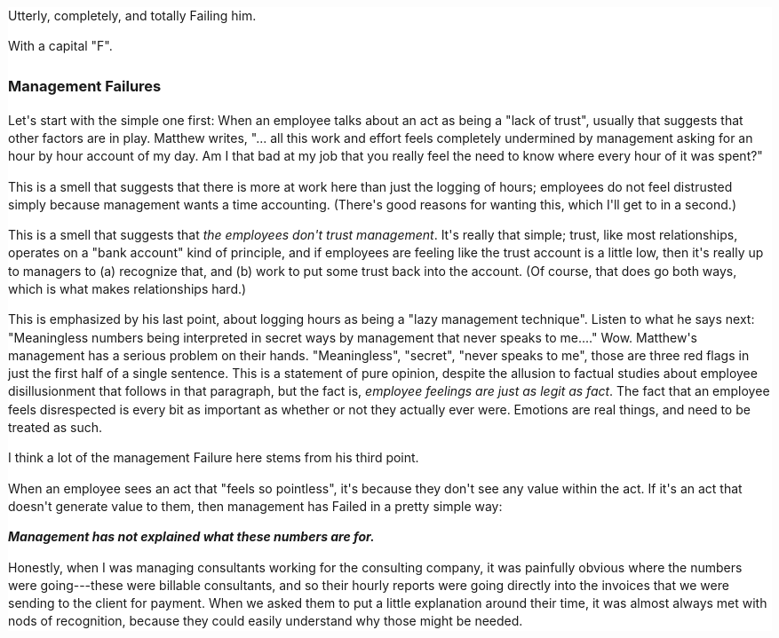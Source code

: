 Utterly, completely, and totally Failing him. 

With a capital "F".

### Management Failures
Let's start with the simple one first: When an employee talks about an act as being a "lack of trust", usually that suggests
that other factors are in play. Matthew writes, "... all this work and effort feels completely undermined by management 
asking for an hour by hour account of my day. Am I that bad at my job that you really feel the need to know where every hour 
of it was spent?" 

This is a smell that suggests that there is more at work here than just the logging of hours; employees do not feel 
distrusted simply because management wants a time accounting. (There's good reasons for wanting this, which I'll
get to in a second.)

This is a smell that suggests that *the employees don't trust management*. It's really that simple;
trust, like most relationships, operates on a "bank account" kind of principle, and if employees are feeling like the
trust account is a little low, then it's really up to managers to (a) recognize that, and (b) work to put some trust back
into the account. (Of course, that does go both ways, which is what makes relationships hard.)

This is emphasized by his last point, about logging hours as being a "lazy management technique". Listen to what he says
next: "Meaningless numbers being interpreted in secret ways by management that never speaks to me...." Wow. Matthew's
management has a serious problem on their hands. "Meaningless", "secret", "never speaks to me", those are three red flags
in just the first half of a single sentence. This is a statement of pure opinion, despite the allusion to factual studies
about employee disillusionment that follows in that paragraph, but the fact is, *employee feelings are just as legit as fact*.
The fact that an employee feels disrespected is every bit as important as whether or not they actually ever were. Emotions
are real things, and need to be treated as such.

I think a lot of the management Failure here stems from his third point.

When an employee sees an act that "feels so pointless", it's because they don't see any value within the act. If it's an
act that doesn't generate value to them, then management has Failed in a pretty simple way:

***Management has not explained what these numbers are for.*** 

Honestly, when I was managing consultants working for the consulting company, it was painfully obvious where the numbers 
were going---these were billable consultants, and so their hourly reports were going directly into the invoices that we 
were sending to the client for payment. When we asked them to put a little explanation around their time, it was almost 
always met with nods of recognition, because they could easily understand why those might be needed. 
